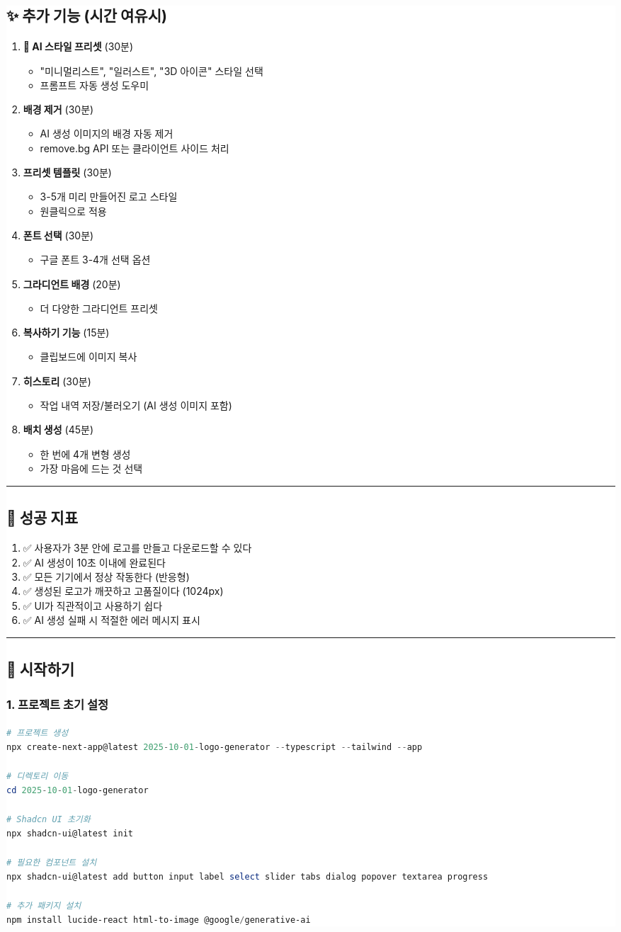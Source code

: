 
## ✨ 추가 기능 (시간 여유시)

1. **🤖 AI 스타일 프리셋** (30분)
   - "미니멀리스트", "일러스트", "3D 아이콘" 스타일 선택
   - 프롬프트 자동 생성 도우미

2. **배경 제거** (30분)
   - AI 생성 이미지의 배경 자동 제거
   - remove.bg API 또는 클라이언트 사이드 처리

3. **프리셋 템플릿** (30분)
   - 3-5개 미리 만들어진 로고 스타일
   - 원클릭으로 적용

4. **폰트 선택** (30분)
   - 구글 폰트 3-4개 선택 옵션

5. **그라디언트 배경** (20분)
   - 더 다양한 그라디언트 프리셋

6. **복사하기 기능** (15분)
   - 클립보드에 이미지 복사

7. **히스토리** (30분)
   - 작업 내역 저장/불러오기 (AI 생성 이미지 포함)

8. **배치 생성** (45분)
   - 한 번에 4개 변형 생성
   - 가장 마음에 드는 것 선택

---

## 🎯 성공 지표

1. ✅ 사용자가 3분 안에 로고를 만들고 다운로드할 수 있다
2. ✅ AI 생성이 10초 이내에 완료된다
3. ✅ 모든 기기에서 정상 작동한다 (반응형)
4. ✅ 생성된 로고가 깨끗하고 고품질이다 (1024px)
5. ✅ UI가 직관적이고 사용하기 쉽다
6. ✅ AI 생성 실패 시 적절한 에러 메시지 표시

---

## 🚀 시작하기

### 1. 프로젝트 초기 설정

```powershell
# 프로젝트 생성
npx create-next-app@latest 2025-10-01-logo-generator --typescript --tailwind --app

# 디렉토리 이동
cd 2025-10-01-logo-generator

# Shadcn UI 초기화
npx shadcn-ui@latest init

# 필요한 컴포넌트 설치
npx shadcn-ui@latest add button input label select slider tabs dialog popover textarea progress

# 추가 패키지 설치
npm install lucide-react html-to-image @google/generative-ai
```
